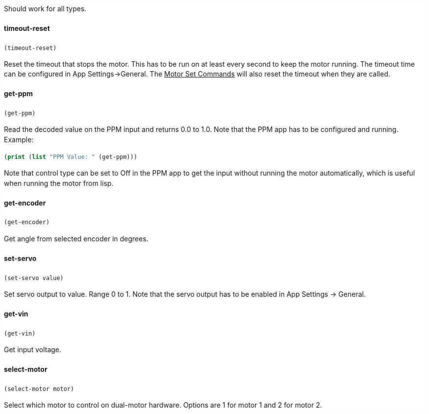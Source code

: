 Should work for all types.

#### timeout-reset

```clj
(timeout-reset)
```

Reset the timeout that stops the motor. This has to be run on at least every second to keep the motor running. The timeout time can be configured in App Settings->General. The [Motor Set Commands](#motor-set-commands) will also reset the timeout when they are called.

#### get-ppm

```clj
(get-ppm)
```

Read the decoded value on the PPM input and returns 0.0 to 1.0. Note that the PPM app has to be configured and running. Example:

```clj
(print (list "PPM Value: " (get-ppm)))
```

Note that control type can be set to Off in the PPM app to get the input without running the motor automatically, which is useful when running the motor from lisp.

#### get-encoder

```clj
(get-encoder)
```

Get angle from selected encoder in degrees.

#### set-servo

```clj
(set-servo value)
```

Set servo output to value. Range 0 to 1. Note that the servo output has to be enabled in App Settings -> General.

#### get-vin

```clj
(get-vin)
```

Get input voltage.

#### select-motor

```clj
(select-motor motor)
```

Select which motor to control on dual-motor hardware. Options are 1 for motor 1 and 2 for motor 2.

